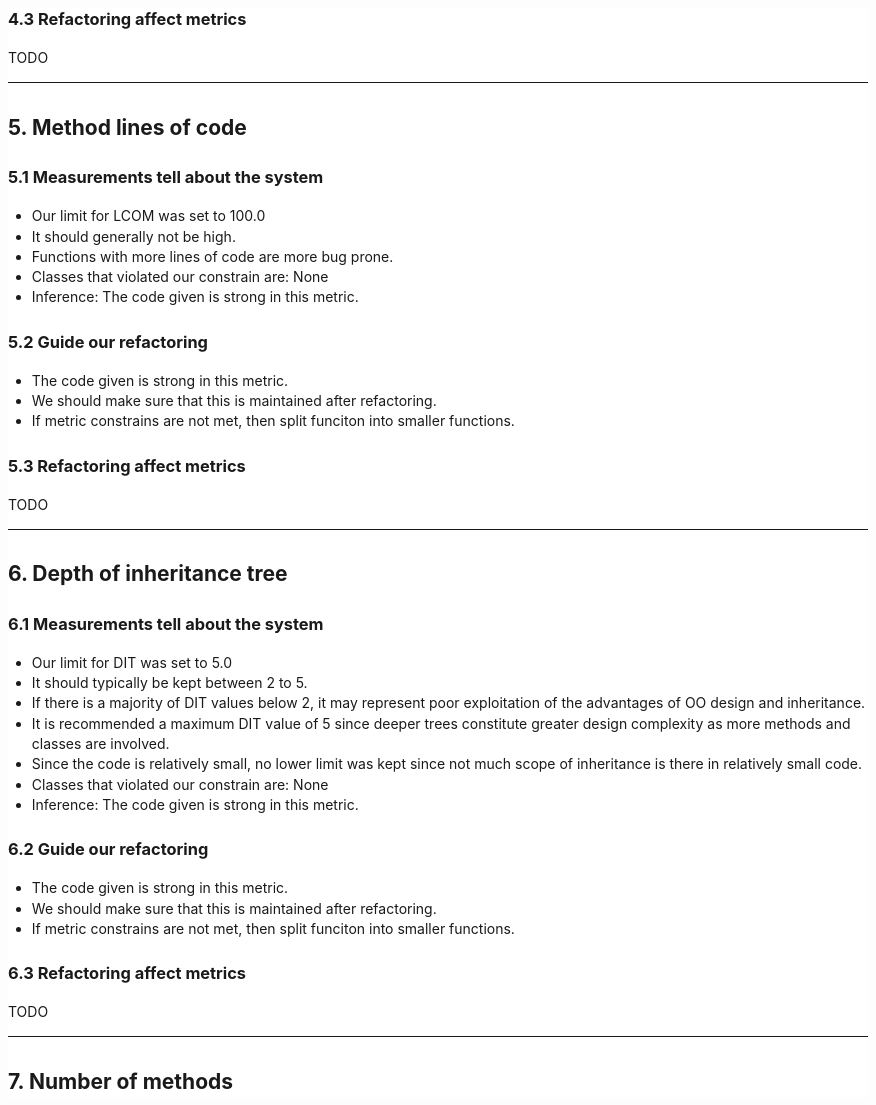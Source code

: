 ### 4.3  Refactoring affect metrics
TODO

--------------------------

## 5. Method lines of code

### 5.1  Measurements tell about the system
* Our limit for LCOM was set to 100.0
* It should generally not be high.
* Functions with more lines of code are more bug prone.
* Classes that violated our constrain are: None
* Inference: The code given is strong in this metric.

### 5.2 Guide our refactoring
* The code given is strong in this metric.
* We should make sure that this is maintained after refactoring.
* If metric constrains are not met, then split funciton into smaller functions.

### 5.3  Refactoring affect metrics
TODO

--------------------------

## 6. Depth of inheritance tree

### 6.1  Measurements tell about the system
* Our limit for DIT was set to 5.0
* It should typically be kept between 2 to 5.
* If there is a majority of DIT values below 2, it may represent poor exploitation of the advantages of OO design and inheritance.
* It is recommended a maximum DIT value of 5 since deeper trees constitute greater design complexity as more methods and classes are involved.
* Since the code is relatively small, no lower limit was kept since not much scope of inheritance is there in relatively small code.
* Classes that violated our constrain are: None
* Inference: The code given is strong in this metric.

### 6.2 Guide our refactoring
* The code given is strong in this metric.
* We should make sure that this is maintained after refactoring.
* If metric constrains are not met, then split funciton into smaller functions.

### 6.3  Refactoring affect metrics
TODO

--------------------------

## 7. Number of methods
